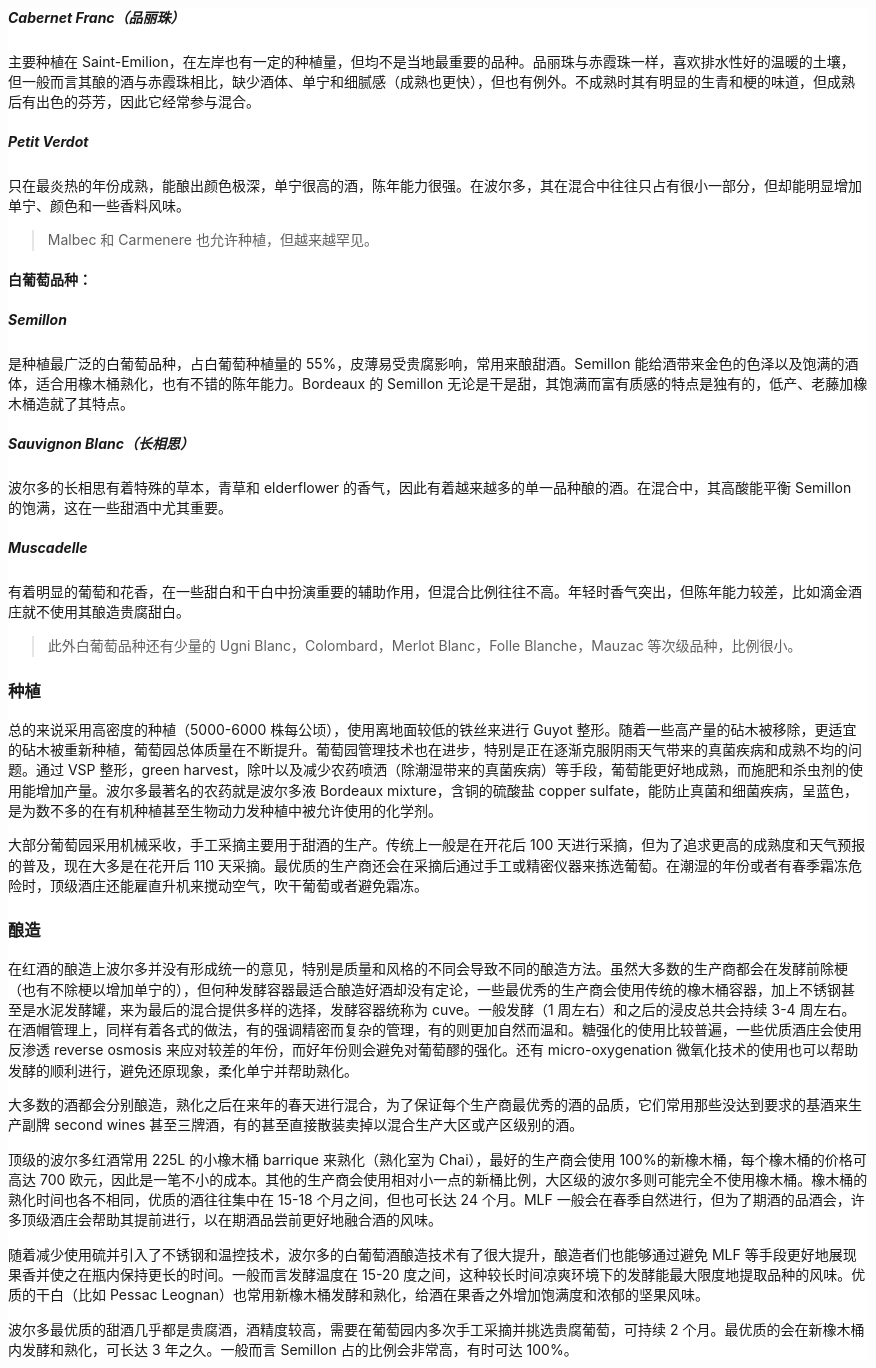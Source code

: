 ##### Cabernet Franc（品丽珠）

主要种植在 Saint-Emilion，在左岸也有一定的种植量，但均不是当地最重要的品种。品丽珠与赤霞珠一样，喜欢排水性好的温暖的土壤，但一般而言其酿的酒与赤霞珠相比，缺少酒体、单宁和细腻感（成熟也更快），但也有例外。不成熟时其有明显的生青和梗的味道，但成熟后有出色的芬芳，因此它经常参与混合。

##### Petit Verdot

只在最炎热的年份成熟，能酿出颜色极深，单宁很高的酒，陈年能力很强。在波尔多，其在混合中往往只占有很小一部分，但却能明显增加单宁、颜色和一些香料风味。

> Malbec 和 Carmenere 也允许种植，但越来越罕见。

#### 白葡萄品种：

##### Semillon

是种植最广泛的白葡萄品种，占白葡萄种植量的 55%，皮薄易受贵腐影响，常用来酿甜酒。Semillon 能给酒带来金色的色泽以及饱满的酒体，适合用橡木桶熟化，也有不错的陈年能力。Bordeaux 的 Semillon 无论是干是甜，其饱满而富有质感的特点是独有的，低产、老藤加橡木桶造就了其特点。

##### Sauvignon Blanc（长相思）

波尔多的长相思有着特殊的草本，青草和 elderflower 的香气，因此有着越来越多的单一品种酿的酒。在混合中，其高酸能平衡 Semillon 的饱满，这在一些甜酒中尤其重要。

##### Muscadelle

有着明显的葡萄和花香，在一些甜白和干白中扮演重要的辅助作用，但混合比例往往不高。年轻时香气突出，但陈年能力较差，比如滴金酒庄就不使用其酿造贵腐甜白。

> 此外白葡萄品种还有少量的 Ugni Blanc，Colombard，Merlot Blanc，Folle Blanche，Mauzac 等次级品种，比例很小。

### 种植

总的来说采用高密度的种植（5000-6000 株每公顷），使用离地面较低的铁丝来进行 Guyot 整形。随着一些高产量的砧木被移除，更适宜的砧木被重新种植，葡萄园总体质量在不断提升。葡萄园管理技术也在进步，特别是正在逐渐克服阴雨天气带来的真菌疾病和成熟不均的问题。通过 VSP 整形，green harvest，除叶以及减少农药喷洒（除潮湿带来的真菌疾病）等手段，葡萄能更好地成熟，而施肥和杀虫剂的使用能增加产量。波尔多最著名的农药就是波尔多液 Bordeaux mixture，含铜的硫酸盐 copper sulfate，能防止真菌和细菌疾病，呈蓝色，是为数不多的在有机种植甚至生物动力发种植中被允许使用的化学剂。

大部分葡萄园采用机械采收，手工采摘主要用于甜酒的生产。传统上一般是在开花后 100 天进行采摘，但为了追求更高的成熟度和天气预报的普及，现在大多是在花开后 110 天采摘。最优质的生产商还会在采摘后通过手工或精密仪器来拣选葡萄。在潮湿的年份或者有春季霜冻危险时，顶级酒庄还能雇直升机来搅动空气，吹干葡萄或者避免霜冻。

### 酿造

在红酒的酿造上波尔多并没有形成统一的意见，特别是质量和风格的不同会导致不同的酿造方法。虽然大多数的生产商都会在发酵前除梗（也有不除梗以增加单宁的），但何种发酵容器最适合酿造好酒却没有定论，一些最优秀的生产商会使用传统的橡木桶容器，加上不锈钢甚至是水泥发酵罐，来为最后的混合提供多样的选择，发酵容器统称为 cuve。一般发酵（1 周左右）和之后的浸皮总共会持续 3-4 周左右。在酒帽管理上，同样有着各式的做法，有的强调精密而复杂的管理，有的则更加自然而温和。糖强化的使用比较普遍，一些优质酒庄会使用反渗透 reverse osmosis 来应对较差的年份，而好年份则会避免对葡萄醪的强化。还有 micro-oxygenation 微氧化技术的使用也可以帮助发酵的顺利进行，避免还原现象，柔化单宁并帮助熟化。

大多数的酒都会分别酿造，熟化之后在来年的春天进行混合，为了保证每个生产商最优秀的酒的品质，它们常用那些没达到要求的基酒来生产副牌 second wines 甚至三牌酒，有的甚至直接散装卖掉以混合生产大区或产区级别的酒。

顶级的波尔多红酒常用 225L 的小橡木桶 barrique 来熟化（熟化室为 Chai），最好的生产商会使用 100%的新橡木桶，每个橡木桶的价格可高达 700 欧元，因此是一笔不小的成本。其他的生产商会使用相对小一点的新桶比例，大区级的波尔多则可能完全不使用橡木桶。橡木桶的熟化时间也各不相同，优质的酒往往集中在 15-18 个月之间，但也可长达 24 个月。MLF 一般会在春季自然进行，但为了期酒的品酒会，许多顶级酒庄会帮助其提前进行，以在期酒品尝前更好地融合酒的风味。

随着减少使用硫并引入了不锈钢和温控技术，波尔多的白葡萄酒酿造技术有了很大提升，酿造者们也能够通过避免 MLF 等手段更好地展现果香并使之在瓶内保持更长的时间。一般而言发酵温度在 15-20 度之间，这种较长时间凉爽环境下的发酵能最大限度地提取品种的风味。优质的干白（比如 Pessac Leognan）也常用新橡木桶发酵和熟化，给酒在果香之外增加饱满度和浓郁的坚果风味。

波尔多最优质的甜酒几乎都是贵腐酒，酒精度较高，需要在葡萄园内多次手工采摘并挑选贵腐葡萄，可持续 2 个月。最优质的会在新橡木桶内发酵和熟化，可长达 3 年之久。一般而言 Semillon 占的比例会非常高，有时可达 100%。
